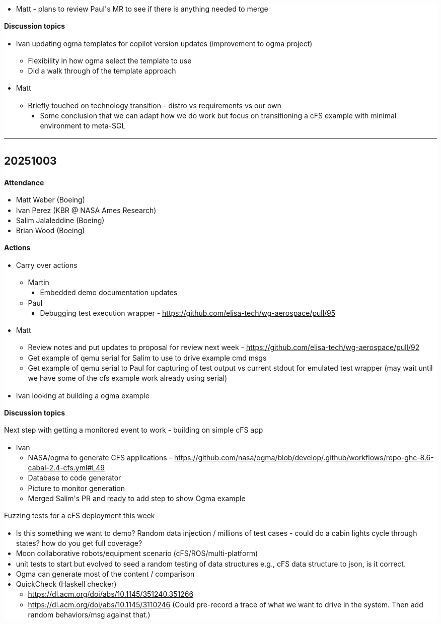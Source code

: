 - Matt - plans to review Paul's MR to see if there is anything needed to merge

**Discussion topics**

- Ivan updating ogma templates for copilot version updates (improvement to ogma project)
  - Flexibility in how ogma select the template to use
  - Did a walk through of the template approach

- Matt
  - Briefly touched on technology transition - distro vs requirements vs our own
    - Some conclusion that we can adapt how we do work but focus on transitioning a cFS example with minimal environment to meta-SGL

---

## 20251003

**Attendance**

- Matt Weber (Boeing)
- Ivan Perez (KBR @ NASA Ames Research)
- Salim Jalaleddine (Boeing)
- Brian Wood  (Boeing)

**Actions**

- Carry over actions
  - Martin
    - Embedded demo documentation updates
  - Paul
    - Debugging test execution wrapper - https://github.com/elisa-tech/wg-aerospace/pull/95

- Matt
  - Review notes and put updates to proposal for review next week - https://github.com/elisa-tech/wg-aerospace/pull/92
  - Get example of qemu serial for Salim to use to drive example cmd msgs
  - Get example of qemu serial to Paul for capturing of test output vs current stdout for emulated test wrapper (may wait until we have some of the cfs example work already using serial)

- Ivan looking at building a ogma example

**Discussion topics**

Next step with getting a monitored event to work - building on simple cFS app

- Ivan
  - NASA/ogma to generate CFS applications - https://github.com/nasa/ogma/blob/develop/.github/workflows/repo-ghc-8.6-cabal-2.4-cfs.yml#L49
  - Database to code generator
  - Picture to monitor generation
  - Merged Salim's PR and ready to add step to show Ogma example

Fuzzing tests for a cFS deployment this week

- Is this something we want to demo?  Random data injection / millions of test cases - could do a cabin lights cycle through states?  how do you get full coverage?
- Moon collaborative robots/equipment scenario (cFS/ROS/multi-platform)
- unit tests to start but evolved to seed a random testing of data structures e.g., cFS data structure to json, is it correct.
- Ogma can generate most of the content / comparison
- QuickCheck (Haskell checker)
  - https://dl.acm.org/doi/abs/10.1145/351240.351266
  - https://dl.acm.org/doi/abs/10.1145/3110246  (Could pre-record a trace of what we want to drive in the system.  Then add random behaviors/msg against that.)
